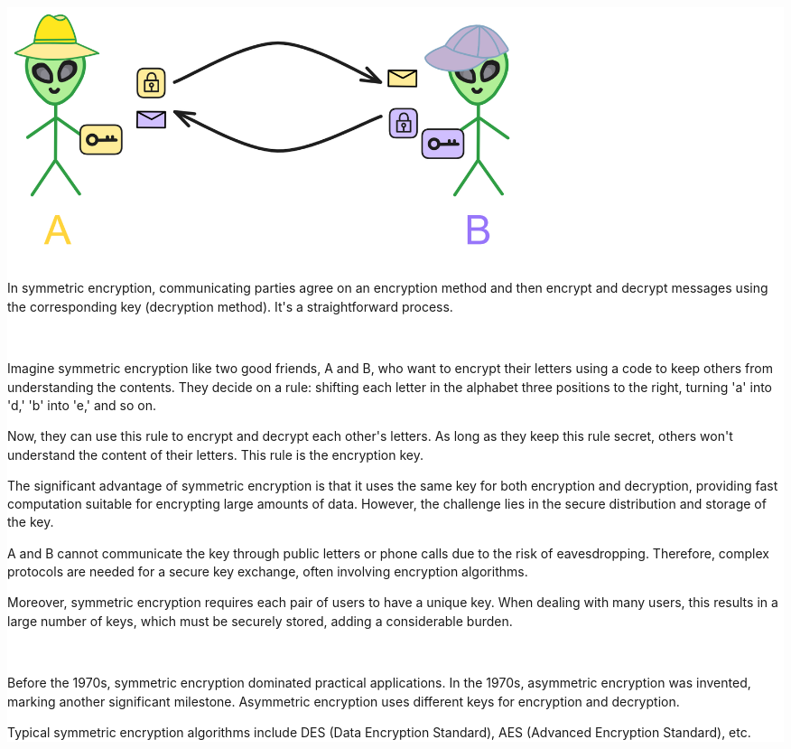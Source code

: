 <img src="assets/BasicCryptography/image-20240130180749760.png" alt="img" style="zoom:55%;" />

In symmetric encryption, communicating parties agree on an encryption method and then encrypt and decrypt messages using the corresponding key (decryption method). It's a straightforward process.

<br>

Imagine symmetric encryption like two good friends, A and B, who want to encrypt their letters using a code to keep others from understanding the contents. They decide on a rule: shifting each letter in the alphabet three positions to the right, turning 'a' into 'd,' 'b' into 'e,' and so on.

Now, they can use this rule to encrypt and decrypt each other's letters. As long as they keep this rule secret, others won't understand the content of their letters. This rule is the encryption key.

The significant advantage of symmetric encryption is that it uses the same key for both encryption and decryption, providing fast computation suitable for encrypting large amounts of data. However, the challenge lies in the secure distribution and storage of the key.

A and B cannot communicate the key through public letters or phone calls due to the risk of eavesdropping. Therefore, complex protocols are needed for a secure key exchange, often involving encryption algorithms.

Moreover, symmetric encryption requires each pair of users to have a unique key. When dealing with many users, this results in a large number of keys, which must be securely stored, adding a considerable burden.

<br>

Before the 1970s, symmetric encryption dominated practical applications. In the 1970s, asymmetric encryption was invented, marking another significant milestone. Asymmetric encryption uses different keys for encryption and decryption.

Typical symmetric encryption algorithms include DES (Data Encryption Standard), AES (Advanced Encryption Standard), etc.
